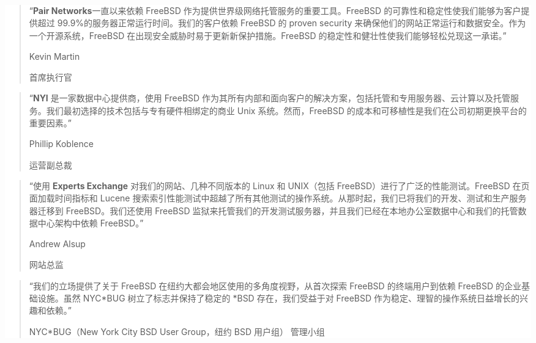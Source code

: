 > “**Pair Networks**一直以来依赖 FreeBSD 作为提供世界级网络托管服务的重要工具。FreeBSD 的可靠性和稳定性使我们能够为客户提供超过 99.9%的服务器正常运行时间。我们的客户依赖 FreeBSD 的 proven security 来确保他们的网站正常运行和数据安全。作为一个开源系统，FreeBSD 在出现安全威胁时易于更新新保护措施。FreeBSD 的稳定性和健壮性使我们能够轻松兑现这一承诺。”
>
> Kevin Martin
>
> 首席执行官

>“**NYI** 是一家数据中心提供商，使用 FreeBSD 作为其所有内部和面向客户的解决方案，包括托管和专用服务器、云计算以及托管服务。我们最初选择的技术包括与专有硬件相绑定的商业 Unix 系统。然而，FreeBSD 的成本和可移植性是我们在公司初期更换平台的重要因素。”
>
>Phillip Koblence
>
>运营副总裁

>“使用 **Experts Exchange** 对我们的网站、几种不同版本的 Linux 和 UNIX（包括 FreeBSD）进行了广泛的性能测试。FreeBSD 在页面加载时间指标和 Lucene 搜索索引性能测试中超越了所有其他测试的操作系统。从那时起，我们已将我们的开发、测试和生产服务器迁移到 FreeBSD。我们还使用 FreeBSD 监狱来托管我们的开发测试服务器，并且我们已经在本地办公室数据中心和我们的托管数据中心架构中依赖 FreeBSD。”
>
>Andrew Alsup
>
>网站总监


>“我们的立场提供了关于 FreeBSD 在纽约大都会地区使用的多角度视野，从首次探索 FreeBSD 的终端用户到依赖 FreeBSD 的企业基础设施。虽然 NYC\*BUG 树立了标志并保持了稳定的 \*BSD 存在，我们受益于对 FreeBSD 作为稳定、理智的操作系统日益增长的兴趣和依赖。”
>
>NYC\*BUG（New York City BSD User Group，纽约 BSD 用户组） 管理小组

